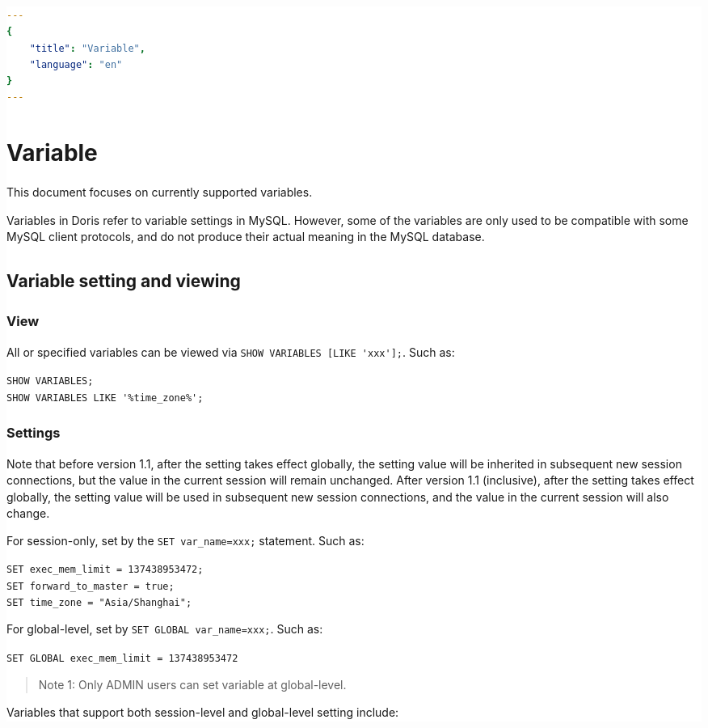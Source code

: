 ```yaml
---
{
    "title": "Variable",
    "language": "en"
}
---
```




# Variable

This document focuses on currently supported variables.

Variables in Doris refer to variable settings in MySQL. However, some of the variables are only used to be compatible with some MySQL client protocols, and do not produce their actual meaning in the MySQL database.

## Variable setting and viewing

### View

All or specified variables can be viewed via `SHOW VARIABLES [LIKE 'xxx'];`. Such as:

```
SHOW VARIABLES;
SHOW VARIABLES LIKE '%time_zone%';
```

### Settings

Note that before version 1.1, after the setting takes effect globally, the setting value will be inherited in subsequent new session connections, but the value in the current session will remain unchanged.
After version 1.1 (inclusive), after the setting takes effect globally, the setting value will be used in subsequent new session connections, and the value in the current session will also change.

For session-only, set by the `SET var_name=xxx;` statement. Such as:

```
SET exec_mem_limit = 137438953472;
SET forward_to_master = true;
SET time_zone = "Asia/Shanghai";
```

For global-level, set by `SET GLOBAL var_name=xxx;`. Such as:

```
SET GLOBAL exec_mem_limit = 137438953472
```

> Note 1: Only ADMIN users can set variable at global-level.

Variables that support both session-level and global-level setting include:
